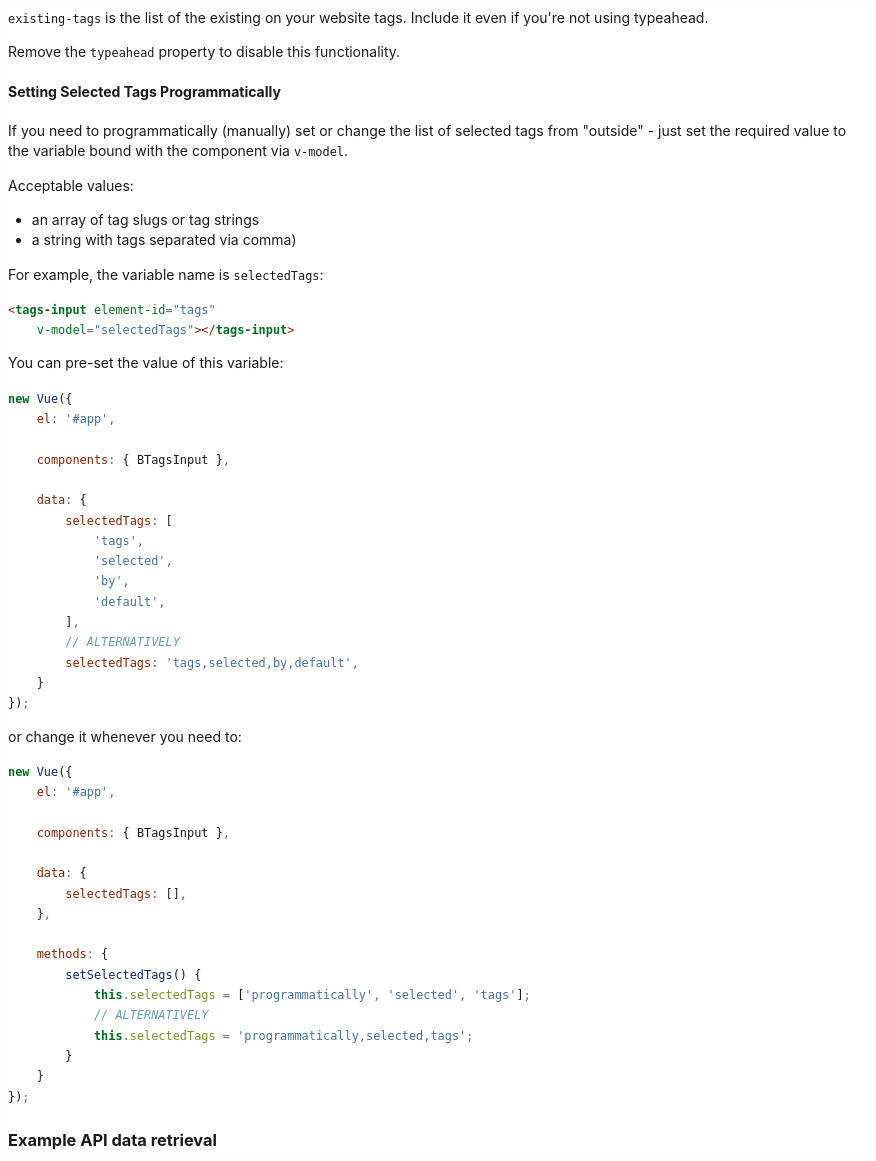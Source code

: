 `existing-tags` is the list of the existing on your website tags. Include it even if you're not using typeahead.

Remove the `typeahead` property to disable this functionality.

#### Setting Selected Tags Programmatically

If you need to programmatically (manually) set or change the list of selected tags from "outside" - just set the required value to the variable bound with the component via `v-model`.

Acceptable values:
- an array of tag slugs or tag strings
- a string with tags separated via comma)

For example, the variable name is `selectedTags`:
```html
<tags-input element-id="tags"
    v-model="selectedTags"></tags-input>
```

You can pre-set the value of this variable:
```javascript
new Vue({
    el: '#app',

    components: { BTagsInput },

    data: {
        selectedTags: [
            'tags',
            'selected',
            'by',
            'default',
        ],
        // ALTERNATIVELY
        selectedTags: 'tags,selected,by,default',
    }
});
```

or change it whenever you need to:
```javascript
new Vue({
    el: '#app',

    components: { BTagsInput },

    data: {
        selectedTags: [],
    },

    methods: {
        setSelectedTags() {
            this.selectedTags = ['programmatically', 'selected', 'tags'];
            // ALTERNATIVELY
            this.selectedTags = 'programmatically,selected,tags';
        }
    }
});
```
### Example API data retrieval
